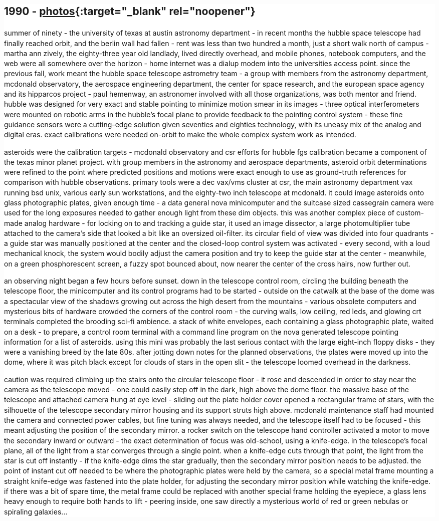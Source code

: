 1990 - [photos](https://photos.app.goo.gl/vKBxieTbwsbmshCg8){:target="_blank" rel="noopener"}
-------------------------------------------------------------

summer of ninety - the university of texas at austin astronomy department - in recent months the hubble space telescope had finally reached orbit, and the berlin wall had fallen - rent was less than two hundred a month, just a short walk north of campus - martha ann zively, the eighty-three year old landlady, lived directly overhead, and mobile phones, notebook computers, and the web were all somewhere over the horizon - home internet was a dialup modem into the universities access point. since the previous fall, work meant the hubble space telescope astrometry team - a group with members from the astronomy department, mcdonald observatory, the aerospace engineering department, the center for space research, and the european space agency and its hipparcos project - paul hemenway, an astronomer involved with all those organizations, was both mentor and friend. hubble was designed for very exact and stable pointing to minimize motion smear in its images - three optical interferometers were mounted on robotic arms in the hubble’s focal plane to provide feedback to the pointing control system - these fine guidance sensors were a cutting-edge solution given seventies and eighties technology, with its uneasy mix of the analog and digital eras. exact calibrations were needed on-orbit to make the whole complex system work as intended.

asteroids were the calibration targets - mcdonald observatory and csr efforts for hubble fgs calibration became a component of the texas minor planet project. with group members in the astronomy and aerospace departments, asteroid orbit determinations were refined to the point where predicted positions and motions were exact enough to use as ground-truth references for comparison with hubble observations. primary tools were a dec vax/vms cluster at csr, the main astronomy department vax running bsd unix, various early sun workstations, and the eighty-two inch telescope at mcdonald. it could image asteroids onto glass photographic plates, given enough time - a data general nova minicomputer and the suitcase sized cassegrain camera were used for the long exposures needed to gather enough light from these dim objects. this was another complex piece of custom-made analog hardware - for locking on to and tracking a guide star, it used an image dissector, a large photomultiplier tube attached to the camera’s side that looked a bit like an oversized oil-filter. its circular field of view was divided into four quadrants - a guide star was manually positioned at the center and the closed-loop control system was activated - every second, with a loud mechanical knock, the system would bodily adjust the camera position and try to keep the guide star at the center - meanwhile, on a green phosphorescent screen, a fuzzy spot bounced about, now nearer the center of the cross hairs, now further out.

an observing night began a few hours before sunset. down in the telescope control room, circling the building beneath the telescope floor, the minicomputer and its control programs had to be started - outside on the catwalk at the base of the dome was a spectacular view of the shadows growing out across the high desert from the mountains - various obsolete computers and mysterious bits of hardware crowded the corners of the control room - the curving walls, low ceiling, red leds, and glowing crt terminals completed the brooding sci-fi ambience. a stack of white envelopes, each containing a glass photographic plate, waited on a desk - to prepare, a control room terminal with a command line program on the nova generated telescope pointing information for a list of asteroids. using this mini was probably the last serious contact with the large eight-inch floppy disks - they were a vanishing breed by the late 80s. after jotting down notes for the planned observations, the plates were moved up into the dome, where it was pitch black except for clouds of stars in the open slit - the telescope loomed overhead in the darkness.

caution was required climbing up the stairs onto the circular telescope floor - it rose and descended in order to stay near the camera as the telescope moved - one could easily step off in the dark, high above the dome floor. the massive base of the telescope and attached camera hung at eye level - sliding out the plate holder cover opened a rectangular frame of stars, with the silhouette of the telescope secondary mirror housing and its support struts high above. mcdonald maintenance staff had mounted the camera and connected power cables, but fine tuning was always needed, and the telescope itself had to be focused - this meant adjusting the position of the secondary mirror. a rocker switch on the telescope hand controller activated a motor to move the secondary inward or outward - the exact determination of focus was old-school, using a knife-edge. in the telescope’s focal plane, all of the light from a star converges through a single point. when a knife-edge cuts through that point, the light from the star is cut off instantly - if the knife-edge dims the star gradually, then the secondary mirror position needs to be adjusted. the point of instant cut off needed to be where the photographic plates were held by the camera, so a special metal frame mounting a straight knife-edge was fastened into the plate holder, for adjusting the secondary mirror position while watching the knife-edge. if there was a bit of spare time, the metal frame could be replaced with another special frame holding the eyepiece, a glass lens heavy enough to require both hands to lift - peering inside, one saw directly a mysterious world of red or green nebulas or spiraling galaxies...

